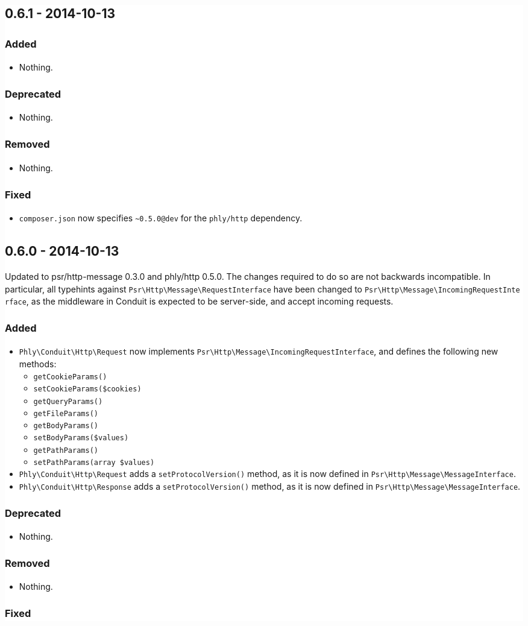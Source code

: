 ## 0.6.1 - 2014-10-13

### Added

- Nothing.

### Deprecated

- Nothing.

### Removed

- Nothing.

### Fixed

- `composer.json` now specifies `~0.5.0@dev` for the `phly/http` dependency.

## 0.6.0 - 2014-10-13

Updated to psr/http-message 0.3.0 and phly/http 0.5.0. The changes required to do so are not backwards incompatible. In particular, all typehints against `Psr\Http\Message\RequestInterface` have been changed to `Psr\Http\Message\IncomingRequestInterface`, as the middleware in Conduit is expected to be server-side, and accept incoming requests.

### Added

- `Phly\Conduit\Http\Request` now implements `Psr\Http\Message\IncomingRequestInterface`, and defines the following new methods:
  - `getCookieParams()`
  - `setCookieParams($cookies)`
  - `getQueryParams()`
  - `getFileParams()`
  - `getBodyParams()`
  - `setBodyParams($values)`
  - `getPathParams()`
  - `setPathParams(array $values)`
- `Phly\Conduit\Http\Request` adds a `setProtocolVersion()` method, as it is now defined in `Psr\Http\Message\MessageInterface`.
- `Phly\Conduit\Http\Response` adds a `setProtocolVersion()` method, as it is now defined in `Psr\Http\Message\MessageInterface`.

### Deprecated

- Nothing.

### Removed

- Nothing.

### Fixed
